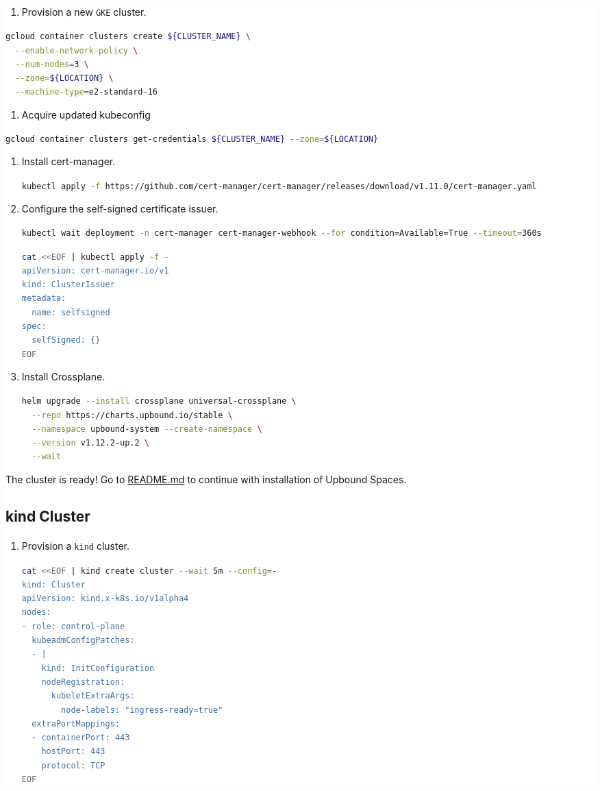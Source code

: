 1. Provision a new `GKE` cluster.
  ```bash
  gcloud container clusters create ${CLUSTER_NAME} \
    --enable-network-policy \
    --num-nodes=3 \
    --zone=${LOCATION} \
    --machine-type=e2-standard-16
  ```

1. Acquire updated kubeconfig
  ```bash
  gcloud container clusters get-credentials ${CLUSTER_NAME} --zone=${LOCATION}
  ```

1. Install cert-manager.
   ```bash
   kubectl apply -f https://github.com/cert-manager/cert-manager/releases/download/v1.11.0/cert-manager.yaml
   ```
1. Configure the self-signed certificate issuer.
   ```bash
   kubectl wait deployment -n cert-manager cert-manager-webhook --for condition=Available=True --timeout=360s
   ```
   ```bash
   cat <<EOF | kubectl apply -f -
   apiVersion: cert-manager.io/v1
   kind: ClusterIssuer
   metadata:
     name: selfsigned
   spec:
     selfSigned: {}
   EOF
   ```
1. Install Crossplane.
   ```bash
   helm upgrade --install crossplane universal-crossplane \
     --repo https://charts.upbound.io/stable \
     --namespace upbound-system --create-namespace \
     --version v1.12.2-up.2 \
     --wait
   ```

The cluster is ready! Go to [README.md](./README.md) to continue with installation of Upbound Spaces.

## kind Cluster

1. Provision a `kind` cluster.
   ```bash
   cat <<EOF | kind create cluster --wait 5m --config=-
   kind: Cluster
   apiVersion: kind.x-k8s.io/v1alpha4
   nodes:
   - role: control-plane
     kubeadmConfigPatches:
     - |
       kind: InitConfiguration
       nodeRegistration:
         kubeletExtraArgs:
           node-labels: "ingress-ready=true"
     extraPortMappings:
     - containerPort: 443
       hostPort: 443
       protocol: TCP
   EOF
   ```
